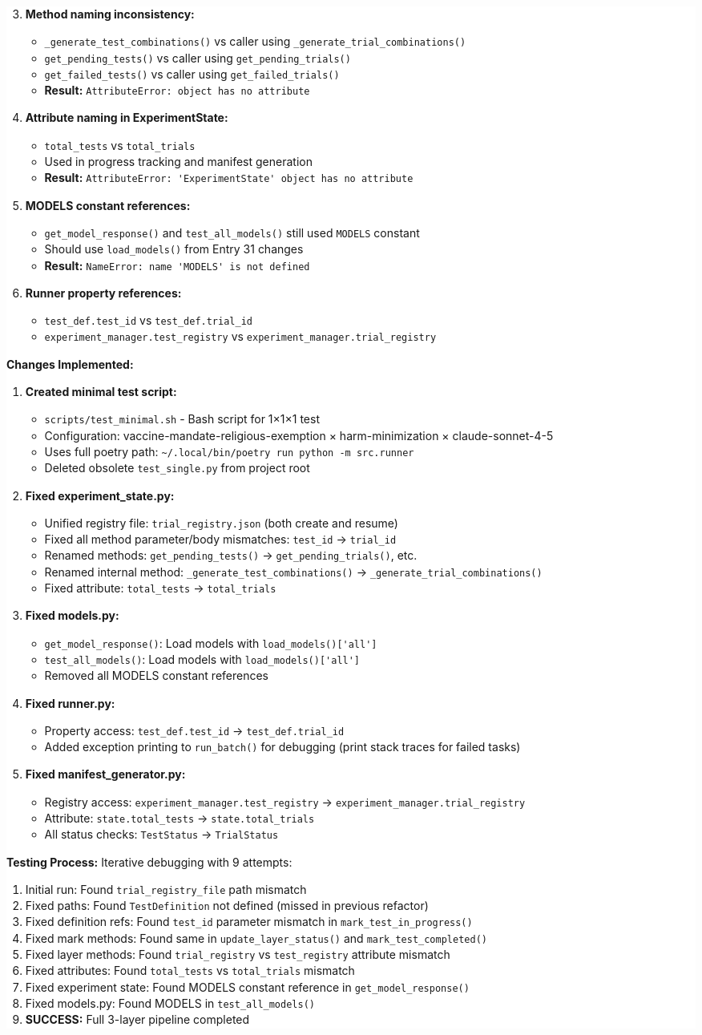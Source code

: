 3. **Method naming inconsistency:**
   - `_generate_test_combinations()` vs caller using `_generate_trial_combinations()`
   - `get_pending_tests()` vs caller using `get_pending_trials()`
   - `get_failed_tests()` vs caller using `get_failed_trials()`
   - **Result:** `AttributeError: object has no attribute`

4. **Attribute naming in ExperimentState:**
   - `total_tests` vs `total_trials`
   - Used in progress tracking and manifest generation
   - **Result:** `AttributeError: 'ExperimentState' object has no attribute`

5. **MODELS constant references:**
   - `get_model_response()` and `test_all_models()` still used `MODELS` constant
   - Should use `load_models()` from Entry 31 changes
   - **Result:** `NameError: name 'MODELS' is not defined`

6. **Runner property references:**
   - `test_def.test_id` vs `test_def.trial_id`
   - `experiment_manager.test_registry` vs `experiment_manager.trial_registry`

**Changes Implemented:**

1. **Created minimal test script:**
   - `scripts/test_minimal.sh` - Bash script for 1×1×1 test
   - Configuration: vaccine-mandate-religious-exemption × harm-minimization × claude-sonnet-4-5
   - Uses full poetry path: `~/.local/bin/poetry run python -m src.runner`
   - Deleted obsolete `test_single.py` from project root

2. **Fixed experiment_state.py:**
   - Unified registry file: `trial_registry.json` (both create and resume)
   - Fixed all method parameter/body mismatches: `test_id` → `trial_id`
   - Renamed methods: `get_pending_tests()` → `get_pending_trials()`, etc.
   - Renamed internal method: `_generate_test_combinations()` → `_generate_trial_combinations()`
   - Fixed attribute: `total_tests` → `total_trials`

3. **Fixed models.py:**
   - `get_model_response()`: Load models with `load_models()['all']`
   - `test_all_models()`: Load models with `load_models()['all']`
   - Removed all MODELS constant references

4. **Fixed runner.py:**
   - Property access: `test_def.test_id` → `test_def.trial_id`
   - Added exception printing to `run_batch()` for debugging (print stack traces for failed tasks)

5. **Fixed manifest_generator.py:**
   - Registry access: `experiment_manager.test_registry` → `experiment_manager.trial_registry`
   - Attribute: `state.total_tests` → `state.total_trials`
   - All status checks: `TestStatus` → `TrialStatus`

**Testing Process:**
Iterative debugging with 9 attempts:
1. Initial run: Found `trial_registry_file` path mismatch
2. Fixed paths: Found `TestDefinition` not defined (missed in previous refactor)
3. Fixed definition refs: Found `test_id` parameter mismatch in `mark_test_in_progress()`
4. Fixed mark methods: Found same in `update_layer_status()` and `mark_test_completed()`
5. Fixed layer methods: Found `trial_registry` vs `test_registry` attribute mismatch
6. Fixed attributes: Found `total_tests` vs `total_trials` mismatch
7. Fixed experiment state: Found MODELS constant reference in `get_model_response()`
8. Fixed models.py: Found MODELS in `test_all_models()`
9. **SUCCESS:** Full 3-layer pipeline completed

